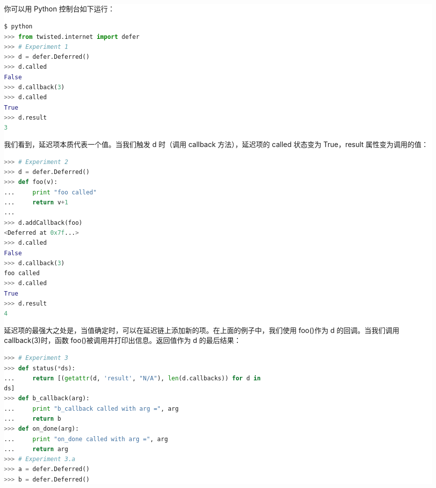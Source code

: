 你可以用 Python 控制台如下运行：

```py
$ python
>>> from twisted.internet import defer
>>> # Experiment 1
>>> d = defer.Deferred()
>>> d.called
False
>>> d.callback(3)
>>> d.called
True
>>> d.result
3 
```

我们看到，延迟项本质代表一个值。当我们触发 d 时（调用 callback 方法），延迟项的 called 状态变为 True，result 属性变为调用的值：

```py
>>> # Experiment 2
>>> d = defer.Deferred()
>>> def foo(v):
...     print "foo called"
...     return v+1
... 
>>> d.addCallback(foo)
<Deferred at 0x7f...>
>>> d.called
False
>>> d.callback(3)
foo called
>>> d.called
True
>>> d.result
4 
```

延迟项的最强大之处是，当值确定时，可以在延迟链上添加新的项。在上面的例子中，我们使用 foo()作为 d 的回调。当我们调用 callback(3)时，函数 foo()被调用并打印出信息。返回值作为 d 的最后结果：

```py
>>> # Experiment 3
>>> def status(*ds):
...     return [(getattr(d, 'result', "N/A"), len(d.callbacks)) for d in 
ds]
>>> def b_callback(arg):
...     print "b_callback called with arg =", arg
...     return b
>>> def on_done(arg):
...     print "on_done called with arg =", arg
...     return arg
>>> # Experiment 3.a
>>> a = defer.Deferred()
>>> b = defer.Deferred() 
```

